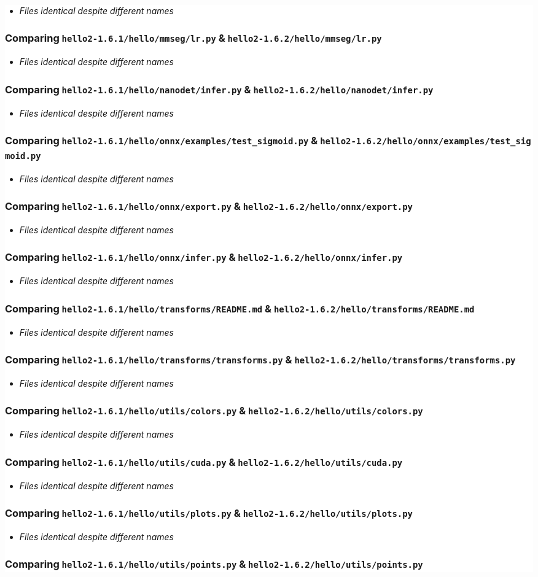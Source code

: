  * *Files identical despite different names*

### Comparing `hello2-1.6.1/hello/mmseg/lr.py` & `hello2-1.6.2/hello/mmseg/lr.py`

 * *Files identical despite different names*

### Comparing `hello2-1.6.1/hello/nanodet/infer.py` & `hello2-1.6.2/hello/nanodet/infer.py`

 * *Files identical despite different names*

### Comparing `hello2-1.6.1/hello/onnx/examples/test_sigmoid.py` & `hello2-1.6.2/hello/onnx/examples/test_sigmoid.py`

 * *Files identical despite different names*

### Comparing `hello2-1.6.1/hello/onnx/export.py` & `hello2-1.6.2/hello/onnx/export.py`

 * *Files identical despite different names*

### Comparing `hello2-1.6.1/hello/onnx/infer.py` & `hello2-1.6.2/hello/onnx/infer.py`

 * *Files identical despite different names*

### Comparing `hello2-1.6.1/hello/transforms/README.md` & `hello2-1.6.2/hello/transforms/README.md`

 * *Files identical despite different names*

### Comparing `hello2-1.6.1/hello/transforms/transforms.py` & `hello2-1.6.2/hello/transforms/transforms.py`

 * *Files identical despite different names*

### Comparing `hello2-1.6.1/hello/utils/colors.py` & `hello2-1.6.2/hello/utils/colors.py`

 * *Files identical despite different names*

### Comparing `hello2-1.6.1/hello/utils/cuda.py` & `hello2-1.6.2/hello/utils/cuda.py`

 * *Files identical despite different names*

### Comparing `hello2-1.6.1/hello/utils/plots.py` & `hello2-1.6.2/hello/utils/plots.py`

 * *Files identical despite different names*

### Comparing `hello2-1.6.1/hello/utils/points.py` & `hello2-1.6.2/hello/utils/points.py`

